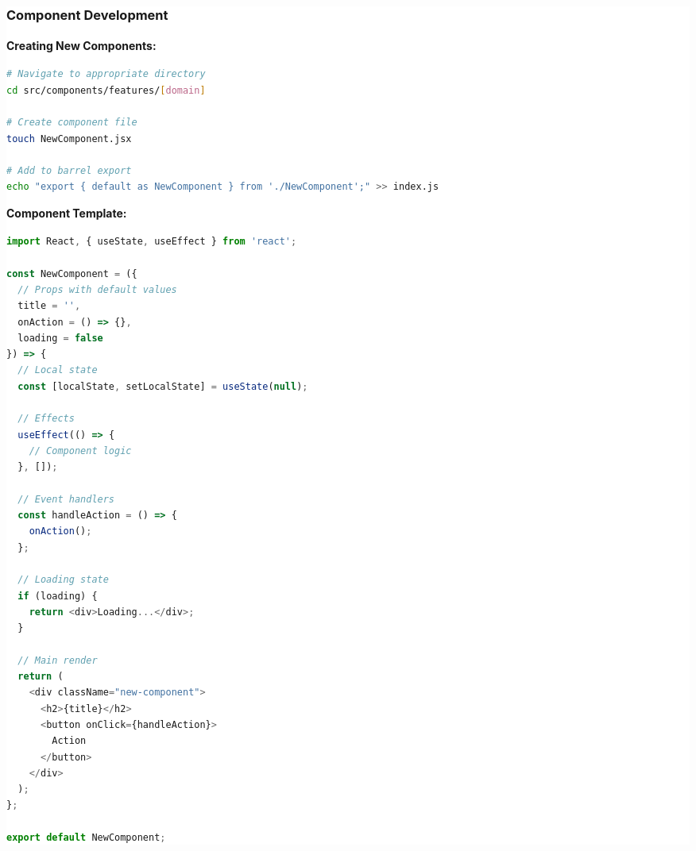 ### Component Development

**Creating New Components:**

```bash
# Navigate to appropriate directory
cd src/components/features/[domain]

# Create component file
touch NewComponent.jsx

# Add to barrel export
echo "export { default as NewComponent } from './NewComponent';" >> index.js
```

**Component Template:**
```javascript
import React, { useState, useEffect } from 'react';

const NewComponent = ({ 
  // Props with default values
  title = '',
  onAction = () => {},
  loading = false 
}) => {
  // Local state
  const [localState, setLocalState] = useState(null);

  // Effects
  useEffect(() => {
    // Component logic
  }, []);

  // Event handlers
  const handleAction = () => {
    onAction();
  };

  // Loading state
  if (loading) {
    return <div>Loading...</div>;
  }

  // Main render
  return (
    <div className="new-component">
      <h2>{title}</h2>
      <button onClick={handleAction}>
        Action
      </button>
    </div>
  );
};

export default NewComponent;
```
